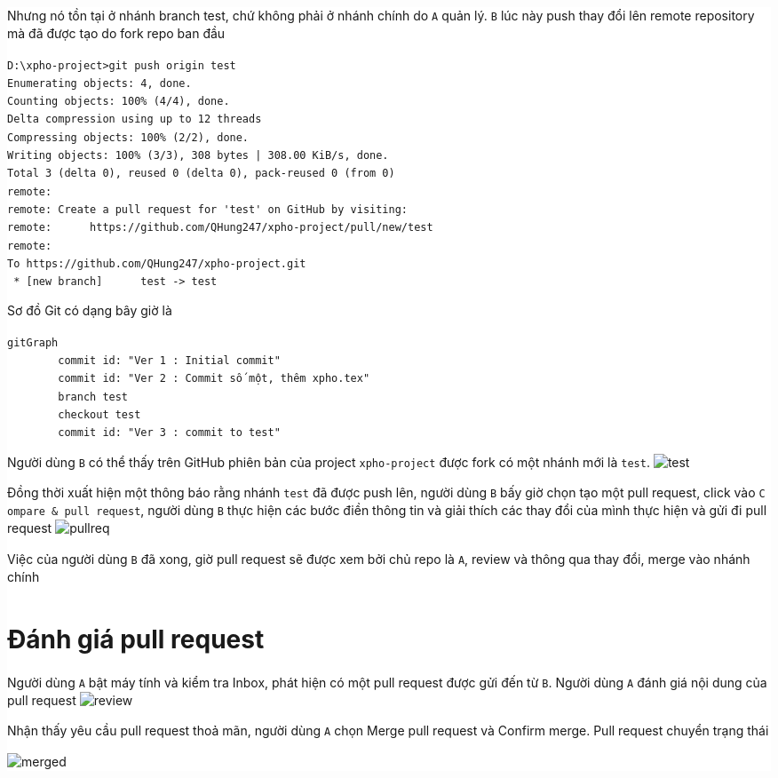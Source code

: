 Nhưng nó tồn tại ở nhánh branch test, chứ không phải ở nhánh chính do `A` quản lý.  `B` lúc này push thay đổi lên remote repository mà đã được tạo do fork repo ban đầu

```
D:\xpho-project>git push origin test
Enumerating objects: 4, done.
Counting objects: 100% (4/4), done.
Delta compression using up to 12 threads
Compressing objects: 100% (2/2), done.
Writing objects: 100% (3/3), 308 bytes | 308.00 KiB/s, done.
Total 3 (delta 0), reused 0 (delta 0), pack-reused 0 (from 0)
remote:
remote: Create a pull request for 'test' on GitHub by visiting:
remote:      https://github.com/QHung247/xpho-project/pull/new/test
remote:
To https://github.com/QHung247/xpho-project.git
 * [new branch]      test -> test
```

Sơ đồ Git có dạng bây giờ là
```mermaid
gitGraph
        commit id: "Ver 1 : Initial commit"
        commit id: "Ver 2 : Commit số một, thêm xpho.tex"
        branch test
        checkout test
        commit id: "Ver 3 : commit to test"

```
Người dùng `B` có thể thấy trên GitHub phiên bản của project `xpho-project` được fork có một nhánh mới là `test`.
![test](https://i.imgur.com/eow15ik.png)

Đồng thời xuất hiện một thông báo rằng nhánh `test` đã được push lên, người dùng `B` bấy giờ chọn tạo một pull request, click vào `Compare & pull request`, người dùng `B` thực hiện các bước điền thông tin và giải thích các thay đổi của mình thực hiện và gửi đi pull request
![pullreq](https://i.imgur.com/bOCcjwv.png)

Việc của người dùng `B` đã xong, giờ pull request sẽ được xem bởi chủ repo là `A`, review và thông qua thay đổi, merge vào nhánh chính

# Đánh giá pull request
Người dùng `A` bật máy tính và kiểm tra Inbox, phát hiện có một pull request được gửi đến từ `B`. Người dùng `A` đánh giá nội dung của pull request
![review](https://i.imgur.com/uVtRsKZ.png)

Nhận thấy yêu cầu pull request thoả mãn, người dùng `A` chọn Merge pull request và Confirm merge. Pull request chuyển trạng thái

![merged](https://i.imgur.com/JWpMVxh.png)
